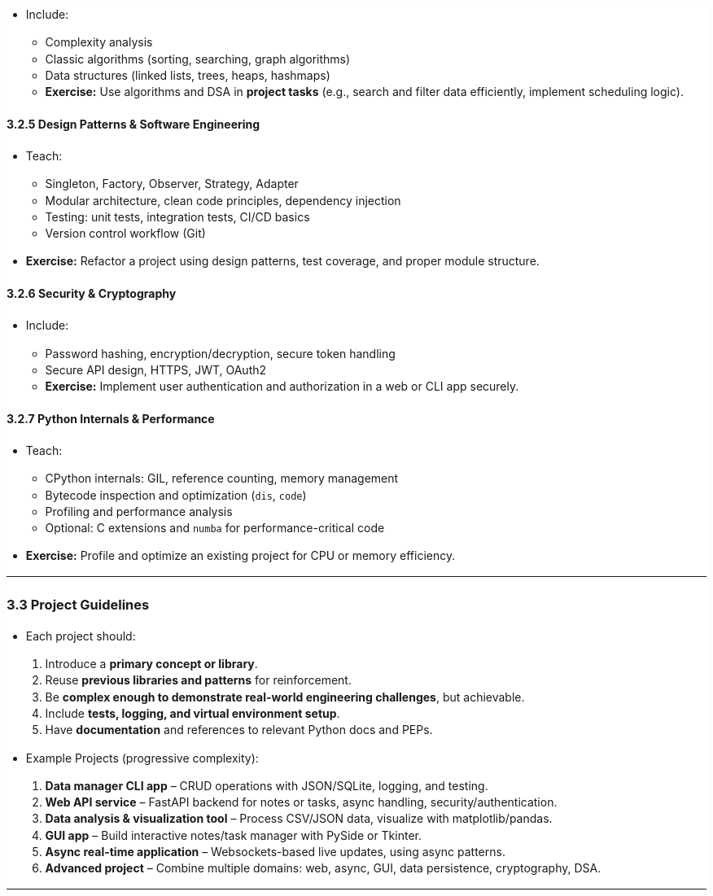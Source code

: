 - Include:

  - Complexity analysis
  - Classic algorithms (sorting, searching, graph algorithms)
  - Data structures (linked lists, trees, heaps, hashmaps)
  - **Exercise:** Use algorithms and DSA in **project tasks** (e.g., search and filter data efficiently, implement scheduling logic).

#### **3.2.5 Design Patterns & Software Engineering**

- Teach:

  - Singleton, Factory, Observer, Strategy, Adapter
  - Modular architecture, clean code principles, dependency injection
  - Testing: unit tests, integration tests, CI/CD basics
  - Version control workflow (Git)

- **Exercise:** Refactor a project using design patterns, test coverage, and proper module structure.

#### **3.2.6 Security & Cryptography**

- Include:

  - Password hashing, encryption/decryption, secure token handling
  - Secure API design, HTTPS, JWT, OAuth2
  - **Exercise:** Implement user authentication and authorization in a web or CLI app securely.

#### **3.2.7 Python Internals & Performance**

- Teach:

  - CPython internals: GIL, reference counting, memory management
  - Bytecode inspection and optimization (`dis`, `code`)
  - Profiling and performance analysis
  - Optional: C extensions and `numba` for performance-critical code

- **Exercise:** Profile and optimize an existing project for CPU or memory efficiency.

---

### **3.3 Project Guidelines**

- Each project should:

  1. Introduce a **primary concept or library**.
  2. Reuse **previous libraries and patterns** for reinforcement.
  3. Be **complex enough to demonstrate real-world engineering challenges**, but achievable.
  4. Include **tests, logging, and virtual environment setup**.
  5. Have **documentation** and references to relevant Python docs and PEPs.

- Example Projects (progressive complexity):

  1. **Data manager CLI app** – CRUD operations with JSON/SQLite, logging, and testing.
  2. **Web API service** – FastAPI backend for notes or tasks, async handling, security/authentication.
  3. **Data analysis & visualization tool** – Process CSV/JSON data, visualize with matplotlib/pandas.
  4. **GUI app** – Build interactive notes/task manager with PySide or Tkinter.
  5. **Async real-time application** – Websockets-based live updates, using async patterns.
  6. **Advanced project** – Combine multiple domains: web, async, GUI, data persistence, cryptography, DSA.

---